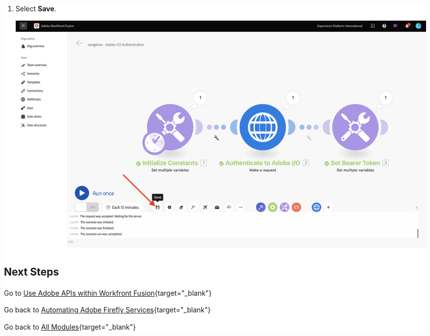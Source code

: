 1. Select **Save**.

    ![WF Fusion](./images/wffusion47.png)

## Next Steps

Go to [Use Adobe APIs within Workfront Fusion](./ex2.md){target="_blank"}

Go back to [Automating Adobe Firefly Services](./automation.md){target="_blank"}

Go back to [All Modules](./../../../overview.md){target="_blank"}
